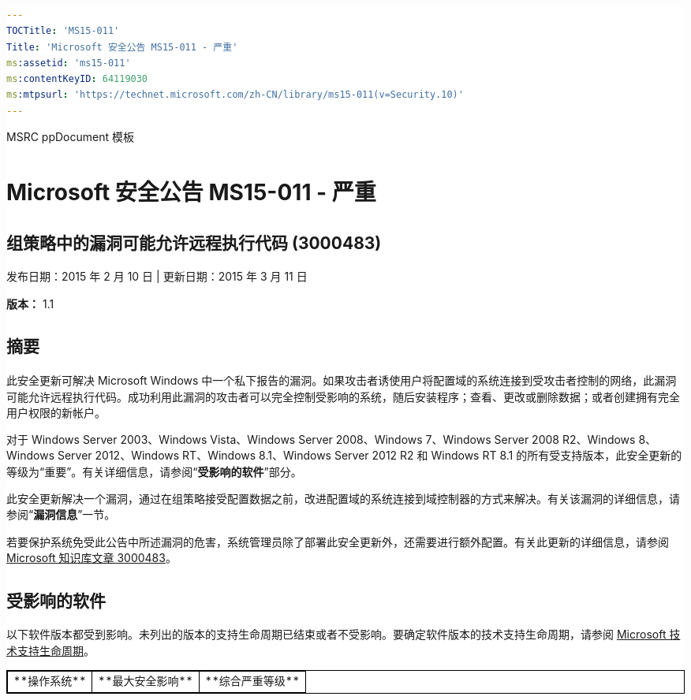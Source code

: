 ```yaml
---
TOCTitle: 'MS15-011'
Title: 'Microsoft 安全公告 MS15-011 - 严重'
ms:assetid: 'ms15-011'
ms:contentKeyID: 64119030
ms:mtpsurl: 'https://technet.microsoft.com/zh-CN/library/ms15-011(v=Security.10)'
---
```


MSRC ppDocument 模板

Microsoft 安全公告 MS15-011 - 严重
==================================

组策略中的漏洞可能允许远程执行代码 (3000483)
--------------------------------------------

发布日期：2015 年 2 月 10 日 | 更新日期：2015 年 3 月 11 日

**版本：** 1.1

摘要
----

此安全更新可解决 Microsoft Windows 中一个私下报告的漏洞。如果攻击者诱使用户将配置域的系统连接到受攻击者控制的网络，此漏洞可能允许远程执行代码。成功利用此漏洞的攻击者可以完全控制受影响的系统，随后安装程序；查看、更改或删除数据；或者创建拥有完全用户权限的新帐户。

对于 Windows Server 2003、Windows Vista、Windows Server 2008、Windows 7、Windows Server 2008 R2、Windows 8、Windows Server 2012、Windows RT、Windows 8.1、Windows Server 2012 R2 和 Windows RT 8.1 的所有受支持版本，此安全更新的等级为“重要”。有关详细信息，请参阅“**受影响的软件**”部分。

此安全更新解决一个漏洞，通过在组策略接受配置数据之前，改进配置域的系统连接到域控制器的方式来解决。有关该漏洞的详细信息，请参阅“**漏洞信息**”一节。

若要保护系统免受此公告中所述漏洞的危害，系统管理员除了部署此安全更新外，还需要进行额外配置。有关此更新的详细信息，请参阅 [Microsoft 知识库文章 3000483](https://support.microsoft.com/zh-cn/kb/3000483)。

受影响的软件
------------

以下软件版本都受到影响。未列出的版本的支持生命周期已结束或者不受影响。要确定软件版本的技术支持生命周期，请参阅 [Microsoft 技术支持生命周期](https://go.microsoft.com/fwlink/?linkid=21742)。

<p> </p>
<table style="border:1px solid black;">
<tr>
<td style="border:1px solid black;">
**操作系统**

</td>
<td style="border:1px solid black;">
**最大安全影响**

</td>
<td style="border:1px solid black;">
**综合严重等级**
